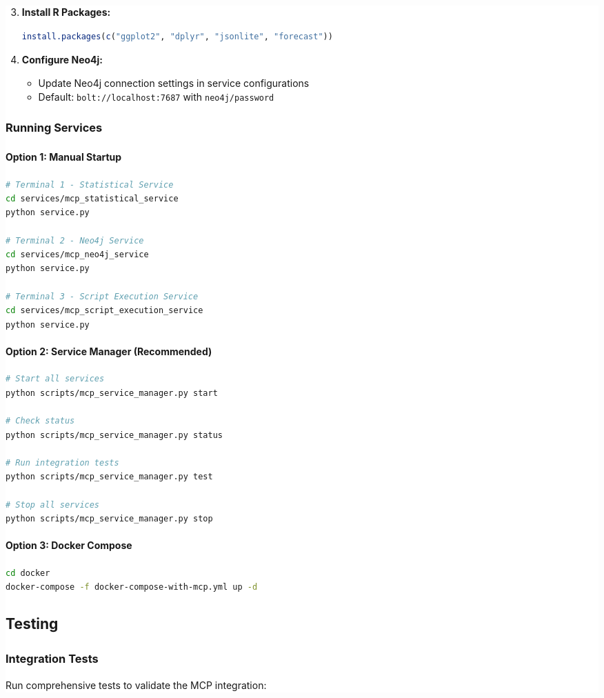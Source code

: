 3. **Install R Packages:**
   ```r
   install.packages(c("ggplot2", "dplyr", "jsonlite", "forecast"))
   ```

4. **Configure Neo4j:**
   - Update Neo4j connection settings in service configurations
   - Default: `bolt://localhost:7687` with `neo4j/password`

### Running Services

#### Option 1: Manual Startup
```bash
# Terminal 1 - Statistical Service
cd services/mcp_statistical_service
python service.py

# Terminal 2 - Neo4j Service  
cd services/mcp_neo4j_service
python service.py

# Terminal 3 - Script Execution Service
cd services/mcp_script_execution_service
python service.py
```

#### Option 2: Service Manager (Recommended)
```bash
# Start all services
python scripts/mcp_service_manager.py start

# Check status
python scripts/mcp_service_manager.py status

# Run integration tests
python scripts/mcp_service_manager.py test

# Stop all services
python scripts/mcp_service_manager.py stop
```

#### Option 3: Docker Compose
```bash
cd docker
docker-compose -f docker-compose-with-mcp.yml up -d
```

## Testing

### Integration Tests

Run comprehensive tests to validate the MCP integration:

